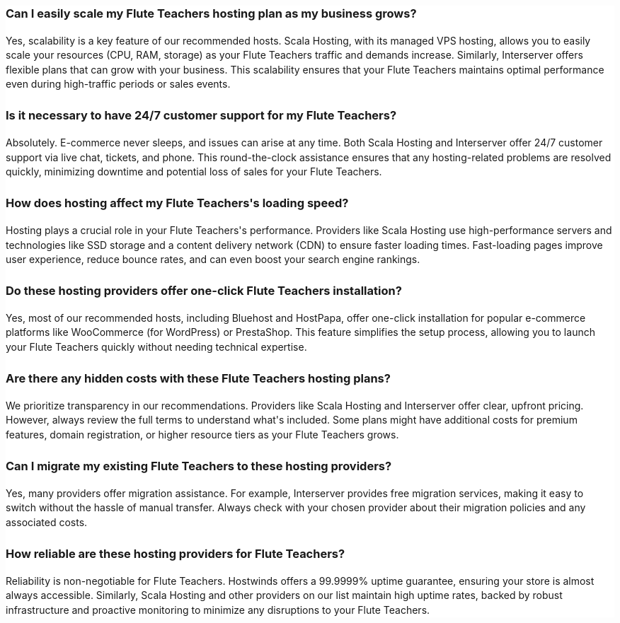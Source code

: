 ### Can I easily scale my Flute Teachers hosting plan as my business grows? 
Yes, scalability is a key feature of our recommended hosts. Scala Hosting, with its managed VPS hosting, allows you to easily scale your resources (CPU, RAM, storage) as your Flute Teachers traffic and demands increase. Similarly, Interserver offers flexible plans that can grow with your business. This scalability ensures that your Flute Teachers maintains optimal performance even during high-traffic periods or sales events.

### Is it necessary to have 24/7 customer support for my Flute Teachers? 
Absolutely. E-commerce never sleeps, and issues can arise at any time. Both Scala Hosting and Interserver offer 24/7 customer support via live chat, tickets, and phone. This round-the-clock assistance ensures that any hosting-related problems are resolved quickly, minimizing downtime and potential loss of sales for your Flute Teachers.

### How does hosting affect my Flute Teachers's loading speed? 
Hosting plays a crucial role in your Flute Teachers's performance. Providers like Scala Hosting use high-performance servers and technologies like SSD storage and a content delivery network (CDN) to ensure faster loading times. Fast-loading pages improve user experience, reduce bounce rates, and can even boost your search engine rankings.

### Do these hosting providers offer one-click Flute Teachers installation? 
Yes, most of our recommended hosts, including Bluehost and HostPapa, offer one-click installation for popular e-commerce platforms like WooCommerce (for WordPress) or PrestaShop. This feature simplifies the setup process, allowing you to launch your Flute Teachers quickly without needing technical expertise.

### Are there any hidden costs with these Flute Teachers hosting plans? 
We prioritize transparency in our recommendations. Providers like Scala Hosting and Interserver offer clear, upfront pricing. However, always review the full terms to understand what's included. Some plans might have additional costs for premium features, domain registration, or higher resource tiers as your Flute Teachers grows.

### Can I migrate my existing Flute Teachers to these hosting providers? 
Yes, many providers offer migration assistance. For example, Interserver provides free migration services, making it easy to switch without the hassle of manual transfer. Always check with your chosen provider about their migration policies and any associated costs.

### How reliable are these hosting providers for Flute Teachers? 
Reliability is non-negotiable for Flute Teachers. Hostwinds offers a 99.9999% uptime guarantee, ensuring your store is almost always accessible. Similarly, Scala Hosting and other providers on our list maintain high uptime rates, backed by robust infrastructure and proactive monitoring to minimize any disruptions to your Flute Teachers.
